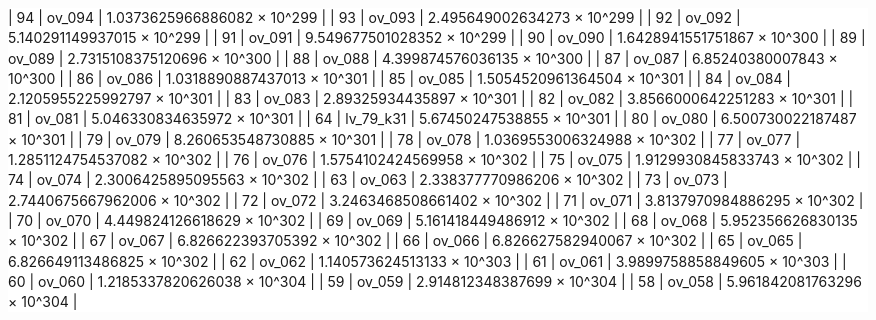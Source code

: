 | 94 | ov_094 | 1.0373625966886082 × 10^299 |
| 93 | ov_093 | 2.495649002634273 × 10^299 |
| 92 | ov_092 | 5.140291149937015 × 10^299 |
| 91 | ov_091 | 9.549677501028352 × 10^299 |
| 90 | ov_090 | 1.6428941551751867 × 10^300 |
| 89 | ov_089 | 2.7315108375120696 × 10^300 |
| 88 | ov_088 | 4.399874576036135 × 10^300 |
| 87 | ov_087 | 6.85240380007843 × 10^300 |
| 86 | ov_086 | 1.0318890887437013 × 10^301 |
| 85 | ov_085 | 1.5054520961364504 × 10^301 |
| 84 | ov_084 | 2.1205955225992797 × 10^301 |
| 83 | ov_083 | 2.89325934435897 × 10^301 |
| 82 | ov_082 | 3.8566000642251283 × 10^301 |
| 81 | ov_081 | 5.046330834635972 × 10^301 |
| 64 | lv_79_k31 | 5.67450247538855 × 10^301 |
| 80 | ov_080 | 6.500730022187487 × 10^301 |
| 79 | ov_079 | 8.260653548730885 × 10^301 |
| 78 | ov_078 | 1.0369553006324988 × 10^302 |
| 77 | ov_077 | 1.2851124754537082 × 10^302 |
| 76 | ov_076 | 1.5754102424569958 × 10^302 |
| 75 | ov_075 | 1.9129930845833743 × 10^302 |
| 74 | ov_074 | 2.3006425895095563 × 10^302 |
| 63 | ov_063 | 2.338377770986206 × 10^302 |
| 73 | ov_073 | 2.7440675667962006 × 10^302 |
| 72 | ov_072 | 3.2463468508661402 × 10^302 |
| 71 | ov_071 | 3.8137970984886295 × 10^302 |
| 70 | ov_070 | 4.449824126618629 × 10^302 |
| 69 | ov_069 | 5.161418449486912 × 10^302 |
| 68 | ov_068 | 5.952356626830135 × 10^302 |
| 67 | ov_067 | 6.826622393705392 × 10^302 |
| 66 | ov_066 | 6.826627582940067 × 10^302 |
| 65 | ov_065 | 6.826649113486825 × 10^302 |
| 62 | ov_062 | 1.140573624513133 × 10^303 |
| 61 | ov_061 | 3.9899758858849605 × 10^303 |
| 60 | ov_060 | 1.2185337820626038 × 10^304 |
| 59 | ov_059 | 2.914812348387699 × 10^304 |
| 58 | ov_058 | 5.961842081763296 × 10^304 |